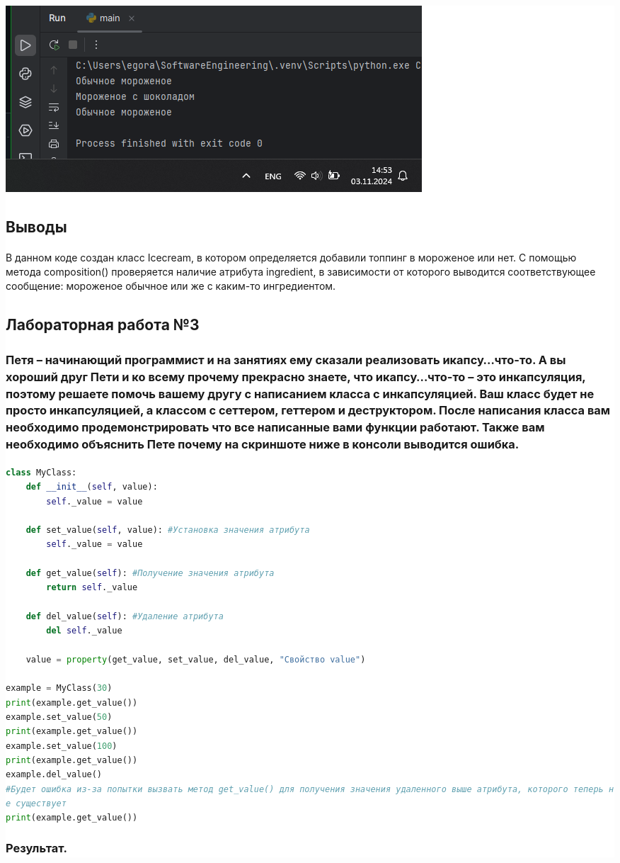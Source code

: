 ![Меню](pic/Lab9_2.png)

## Выводы

В данном коде создан класс Icecream, в котором определяется добавили топпинг в мороженое или нет. С помощью метода composition() проверяется наличие атрибута ingredient, в зависимости от которого выводится соответствующее сообщение: мороженое обычное или же с каким-то ингредиентом.

## Лабораторная работа №3
### Петя – начинающий программист и на занятиях ему сказали реализовать икапсу…что-то. А вы хороший друг Пети и ко всему прочему прекрасно знаете, что икапсу…что-то – это инкапсуляция, поэтому решаете помочь вашему другу с написанием класса с инкапсуляцией. Ваш класс будет не просто инкапсуляцией, а классом с сеттером, геттером и деструктором. После написания класса вам необходимо продемонстрировать что все написанные вами функции работают. Также вам необходимо объяснить Пете почему на скриншоте ниже в консоли выводится ошибка.

```python
class MyClass:
    def __init__(self, value):
        self._value = value

    def set_value(self, value): #Установка значения атрибута
        self._value = value

    def get_value(self): #Получение значения атрибута
        return self._value

    def del_value(self): #Удаление атрибута
        del self._value

    value = property(get_value, set_value, del_value, "Свойство value")

example = MyClass(30)
print(example.get_value())
example.set_value(50)
print(example.get_value())
example.set_value(100)
print(example.get_value())
example.del_value()
#Будет ошибка из-за попытки вызвать метод get_value() для получения значения удаленного выше атрибута, которого теперь не существует
print(example.get_value())
```
### Результат.